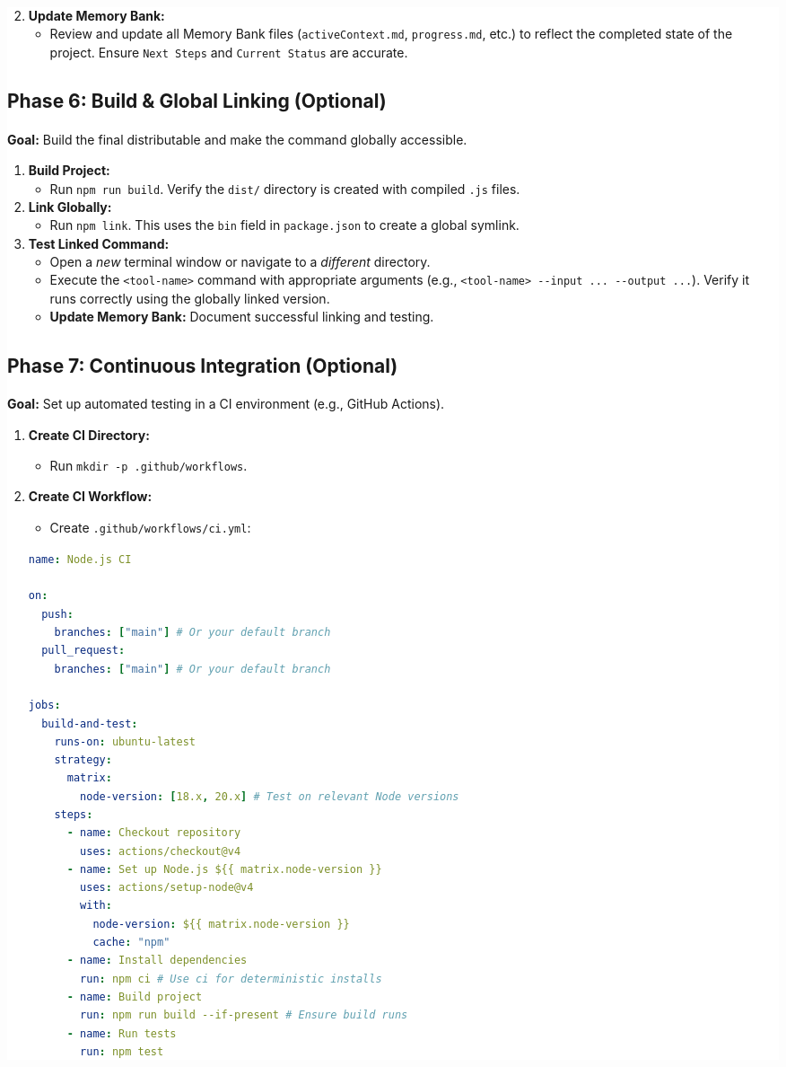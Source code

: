 2. **Update Memory Bank:**
    - Review and update all Memory Bank files (`activeContext.md`, `progress.md`, etc.) to reflect the completed state of the project. Ensure `Next Steps` and `Current Status` are accurate.

## Phase 6: Build & Global Linking (Optional)

**Goal:** Build the final distributable and make the command globally accessible.

1. **Build Project:**
    - Run `npm run build`. Verify the `dist/` directory is created with compiled `.js` files.
2. **Link Globally:**
    - Run `npm link`. This uses the `bin` field in `package.json` to create a global symlink.
3. **Test Linked Command:**
    - Open a _new_ terminal window or navigate to a _different_ directory.
    - Execute the `<tool-name>` command with appropriate arguments (e.g., `<tool-name> --input ... --output ...`). Verify it runs correctly using the globally linked version.
    - **Update Memory Bank:** Document successful linking and testing.

## Phase 7: Continuous Integration (Optional)

**Goal:** Set up automated testing in a CI environment (e.g., GitHub Actions).

1. **Create CI Directory:**
    - Run `mkdir -p .github/workflows`.
2. **Create CI Workflow:**

    - Create `.github/workflows/ci.yml`:

    ```yaml
    name: Node.js CI

    on:
      push:
        branches: ["main"] # Or your default branch
      pull_request:
        branches: ["main"] # Or your default branch

    jobs:
      build-and-test:
        runs-on: ubuntu-latest
        strategy:
          matrix:
            node-version: [18.x, 20.x] # Test on relevant Node versions
        steps:
          - name: Checkout repository
            uses: actions/checkout@v4
          - name: Set up Node.js ${{ matrix.node-version }}
            uses: actions/setup-node@v4
            with:
              node-version: ${{ matrix.node-version }}
              cache: "npm"
          - name: Install dependencies
            run: npm ci # Use ci for deterministic installs
          - name: Build project
            run: npm run build --if-present # Ensure build runs
          - name: Run tests
            run: npm test
    ```
